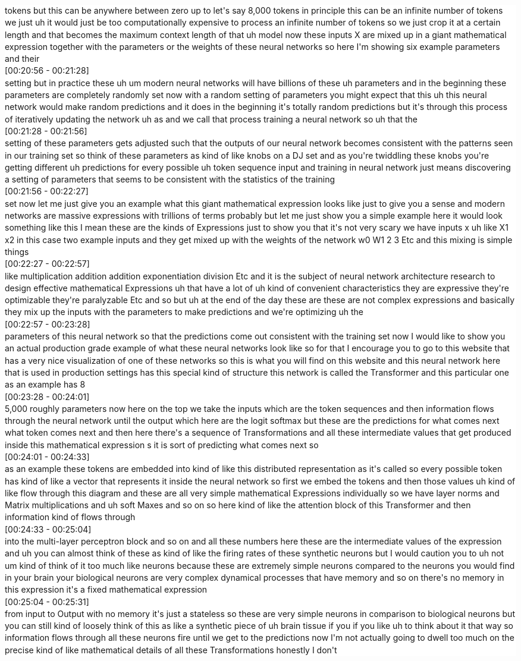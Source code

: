tokens but this can be anywhere between zero up to let's say 8,000 tokens in principle this can be an infinite number of tokens we just uh it would just be too computationally expensive to process an infinite number of tokens so we just crop it at a certain length and that becomes the maximum context length of that uh model now these inputs X are mixed up in a giant mathematical expression together with the parameters or the weights of these neural networks so here I'm showing six example parameters and their   
\[00:20:56 \- 00:21:28\]  
setting but in practice these uh um modern neural networks will have billions of these uh parameters and in the beginning these parameters are completely randomly set now with a random setting of parameters you might expect that this uh this neural network would make random predictions and it does in the beginning it's totally random predictions but it's through this process of iteratively updating the network uh as and we call that process training a neural network so uh that the   
\[00:21:28 \- 00:21:56\]  
setting of these parameters gets adjusted such that the outputs of our neural network becomes consistent with the patterns seen in our training set so think of these parameters as kind of like knobs on a DJ set and as you're twiddling these knobs you're getting different uh predictions for every possible uh token sequence input and training in neural network just means discovering a setting of parameters that seems to be consistent with the statistics of the training   
\[00:21:56 \- 00:22:27\]  
set now let me just give you an example what this giant mathematical expression looks like just to give you a sense and modern networks are massive expressions with trillions of terms probably but let me just show you a simple example here it would look something like this I mean these are the kinds of Expressions just to show you that it's not very scary we have inputs x uh like X1 x2 in this case two example inputs and they get mixed up with the weights of the network w0 W1 2 3 Etc and this mixing is simple things   
\[00:22:27 \- 00:22:57\]  
like multiplication addition addition exponentiation division Etc and it is the subject of neural network architecture research to design effective mathematical Expressions uh that have a lot of uh kind of convenient characteristics they are expressive they're optimizable they're paralyzable Etc and so but uh at the end of the day these are these are not complex expressions and basically they mix up the inputs with the parameters to make predictions and we're optimizing uh the   
\[00:22:57 \- 00:23:28\]  
parameters of this neural network so that the predictions come out consistent with the training set now I would like to show you an actual production grade example of what these neural networks look like so for that I encourage you to go to this website that has a very nice visualization of one of these networks so this is what you will find on this website and this neural network here that is used in production settings has this special kind of structure this network is called the Transformer and this particular one as an example has 8   
\[00:23:28 \- 00:24:01\]  
5,000 roughly parameters now here on the top we take the inputs which are the token sequences and then information flows through the neural network until the output which here are the logit softmax but these are the predictions for what comes next what token comes next and then here there's a sequence of Transformations and all these intermediate values that get produced inside this mathematical expression s it is sort of predicting what comes next so   
\[00:24:01 \- 00:24:33\]  
as an example these tokens are embedded into kind of like this distributed representation as it's called so every possible token has kind of like a vector that represents it inside the neural network so first we embed the tokens and then those values uh kind of like flow through this diagram and these are all very simple mathematical Expressions individually so we have layer norms and Matrix multiplications and uh soft Maxes and so on so here kind of like the attention block of this Transformer and then information kind of flows through   
\[00:24:33 \- 00:25:04\]  
into the multi-layer perceptron block and so on and all these numbers here these are the intermediate values of the expression and uh you can almost think of these as kind of like the firing rates of these synthetic neurons but I would caution you to uh not um kind of think of it too much like neurons because these are extremely simple neurons compared to the neurons you would find in your brain your biological neurons are very complex dynamical processes that have memory and so on there's no memory in this expression it's a fixed mathematical expression   
\[00:25:04 \- 00:25:31\]  
from input to Output with no memory it's just a stateless so these are very simple neurons in comparison to biological neurons but you can still kind of loosely think of this as like a synthetic piece of uh brain tissue if you if you like uh to think about it that way so information flows through all these neurons fire until we get to the predictions now I'm not actually going to dwell too much on the precise kind of like mathematical details of all these Transformations honestly I don't   